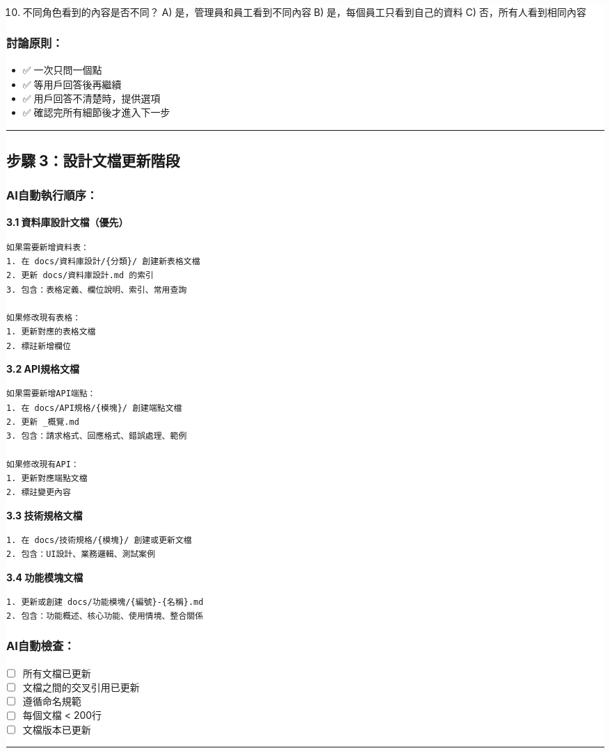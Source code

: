10. 不同角色看到的內容是否不同？
    A) 是，管理員和員工看到不同內容
    B) 是，每個員工只看到自己的資料
    C) 否，所有人看到相同內容

### 討論原則：
- ✅ 一次只問一個點
- ✅ 等用戶回答後再繼續
- ✅ 用戶回答不清楚時，提供選項
- ✅ 確認完所有細節後才進入下一步

---

## 步驟 3：設計文檔更新階段

### AI自動執行順序：

**3.1 資料庫設計文檔（優先）**
```
如果需要新增資料表：
1. 在 docs/資料庫設計/{分類}/ 創建新表格文檔
2. 更新 docs/資料庫設計.md 的索引
3. 包含：表格定義、欄位說明、索引、常用查詢

如果修改現有表格：
1. 更新對應的表格文檔
2. 標註新增欄位
```

**3.2 API規格文檔**
```
如果需要新增API端點：
1. 在 docs/API規格/{模塊}/ 創建端點文檔
2. 更新 _概覽.md
3. 包含：請求格式、回應格式、錯誤處理、範例

如果修改現有API：
1. 更新對應端點文檔
2. 標註變更內容
```

**3.3 技術規格文檔**
```
1. 在 docs/技術規格/{模塊}/ 創建或更新文檔
2. 包含：UI設計、業務邏輯、測試案例
```

**3.4 功能模塊文檔**
```
1. 更新或創建 docs/功能模塊/{編號}-{名稱}.md
2. 包含：功能概述、核心功能、使用情境、整合關係
```

### AI自動檢查：
- [ ] 所有文檔已更新
- [ ] 文檔之間的交叉引用已更新
- [ ] 遵循命名規範
- [ ] 每個文檔 < 200行
- [ ] 文檔版本已更新

---